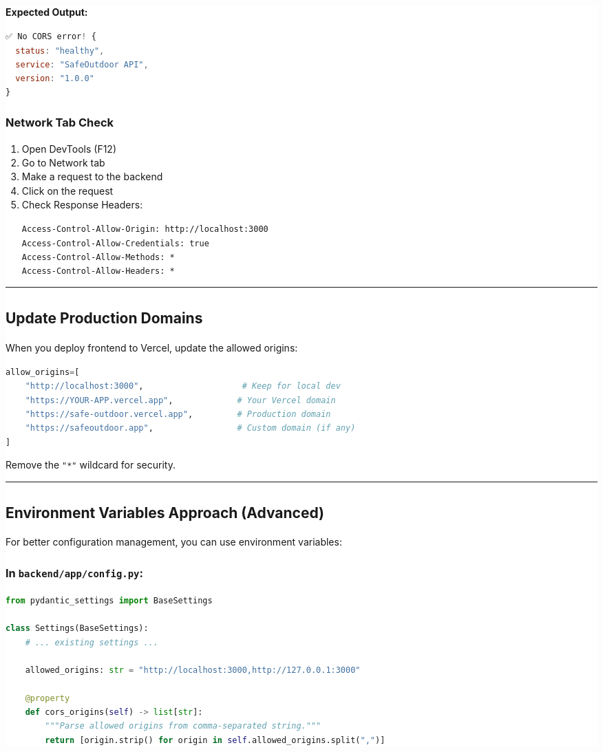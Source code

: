 **Expected Output:**
```javascript
✅ No CORS error! {
  status: "healthy",
  service: "SafeOutdoor API",
  version: "1.0.0"
}
```

### Network Tab Check

1. Open DevTools (F12)
2. Go to Network tab
3. Make a request to the backend
4. Click on the request
5. Check Response Headers:
   ```
   Access-Control-Allow-Origin: http://localhost:3000
   Access-Control-Allow-Credentials: true
   Access-Control-Allow-Methods: *
   Access-Control-Allow-Headers: *
   ```

---

## Update Production Domains

When you deploy frontend to Vercel, update the allowed origins:

```python
allow_origins=[
    "http://localhost:3000",                    # Keep for local dev
    "https://YOUR-APP.vercel.app",             # Your Vercel domain
    "https://safe-outdoor.vercel.app",         # Production domain
    "https://safeoutdoor.app",                 # Custom domain (if any)
]
```

Remove the `"*"` wildcard for security.

---

## Environment Variables Approach (Advanced)

For better configuration management, you can use environment variables:

### In `backend/app/config.py`:

```python
from pydantic_settings import BaseSettings

class Settings(BaseSettings):
    # ... existing settings ...
    
    allowed_origins: str = "http://localhost:3000,http://127.0.0.1:3000"
    
    @property
    def cors_origins(self) -> list[str]:
        """Parse allowed origins from comma-separated string."""
        return [origin.strip() for origin in self.allowed_origins.split(",")]
```
